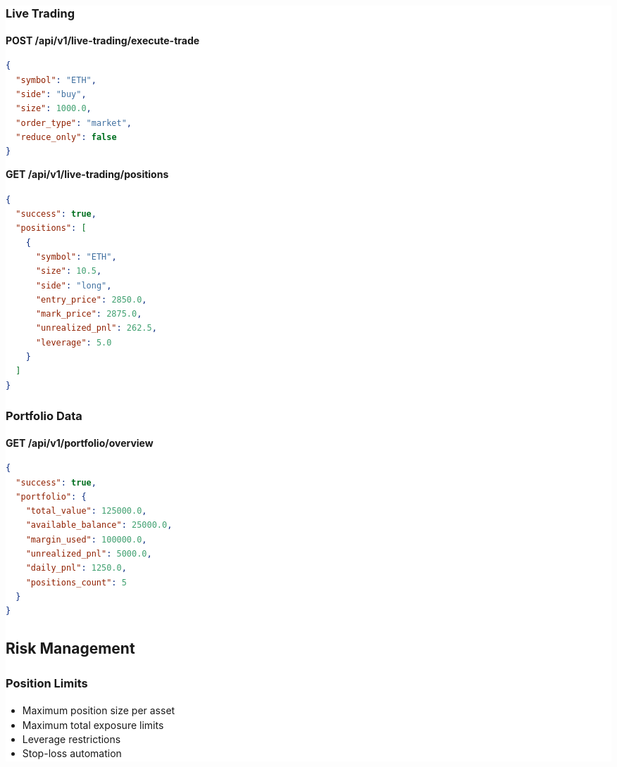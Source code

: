 ### Live Trading

**POST /api/v1/live-trading/execute-trade**
```json
{
  "symbol": "ETH",
  "side": "buy",
  "size": 1000.0,
  "order_type": "market",
  "reduce_only": false
}
```

**GET /api/v1/live-trading/positions**
```json
{
  "success": true,
  "positions": [
    {
      "symbol": "ETH",
      "size": 10.5,
      "side": "long",
      "entry_price": 2850.0,
      "mark_price": 2875.0,
      "unrealized_pnl": 262.5,
      "leverage": 5.0
    }
  ]
}
```

### Portfolio Data

**GET /api/v1/portfolio/overview**
```json
{
  "success": true,
  "portfolio": {
    "total_value": 125000.0,
    "available_balance": 25000.0,
    "margin_used": 100000.0,
    "unrealized_pnl": 5000.0,
    "daily_pnl": 1250.0,
    "positions_count": 5
  }
}
```

## Risk Management

### Position Limits
- Maximum position size per asset
- Maximum total exposure limits
- Leverage restrictions
- Stop-loss automation
